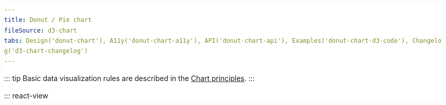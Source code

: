 ```yaml
---
title: Donut / Pie chart
fileSource: d3-chart
tabs: Design('donut-chart'), A11y('donut-chart-a11y'), API('donut-chart-api'), Examples('donut-chart-d3-code'), Changelog('d3-chart-changelog')
---
```


::: tip
Basic data visualization rules are described in the [Chart principles](/data-display/d3-chart/d3-chart).
:::

::: react-view

<script lang="tsx">
import React from 'react';
import PlaygroundGeneration from '@components/PlaygroundGeneration';
import { chartPlayground } from '@components/ChartPlayground';
import { Chart, DonutChartProps } from '@semcore/d3-chart';

const data = {
  a: 3,
  b: 1,
  c: 2,
};

const App = PlaygroundGeneration((preview) => {
  const { select, radio, label, bool, text } = preview('ChartDonut');

  const {
    direction,
    alignItems,
    justifyContent,
    hideXAxis,
    hideYAxis,
    hideTooltip,
    hideLegend,
    legendProps,
  } = chartPlayground(
    { select, radio, label, bool },
    { direction: 'row-reverse', legendDirection: 'column' },
  );

  label({ label: 'Donut props', key: 'donutProps' });

  const halfSize = bool({
    key: 'halfSize',
    defaultValue: false,
    label: 'Half size',
  });

  const innerRadius = text({
    key: 'innerRadius',
    defaultValue: 100,
    label: 'Inner Radius',
  });
